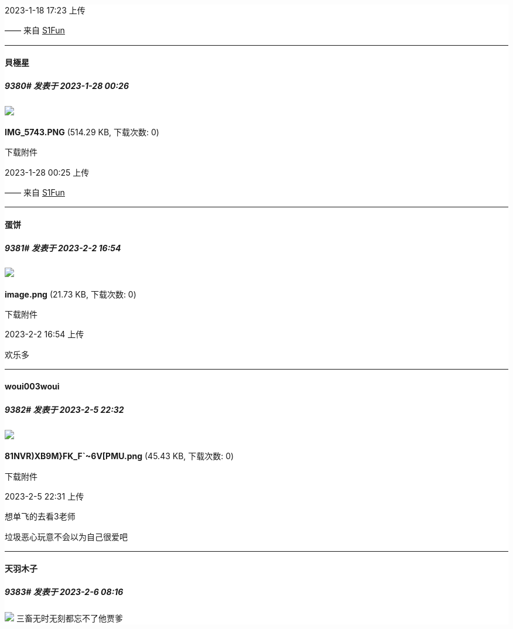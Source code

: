 2023-1-18 17:23 上传

—— 来自 [S1Fun](https://s1fun.koalcat.com)

*****

####  貝極星  
##### 9380#       发表于 2023-1-28 00:26

<img src="https://img.saraba1st.com/forum/202301/28/002558feoeegofsj3ccaa3.png" referrerpolicy="no-referrer">

<strong>IMG_5743.PNG</strong> (514.29 KB, 下载次数: 0)

下载附件

2023-1-28 00:25 上传

—— 来自 [S1Fun](https://s1fun.koalcat.com)

*****

####  蛋饼  
##### 9381#       发表于 2023-2-2 16:54

<img src="https://img.saraba1st.com/forum/202302/02/165428y5yoivb00g5coric.png" referrerpolicy="no-referrer">

<strong>image.png</strong> (21.73 KB, 下载次数: 0)

下载附件

2023-2-2 16:54 上传

欢乐多

*****

####  woui003woui  
##### 9382#       发表于 2023-2-5 22:32

<img src="https://img.saraba1st.com/forum/202302/05/223118znwqlbcxjwbntqgt.png" referrerpolicy="no-referrer">

<strong>81NVR)XB9M}FK_F`~6V[PMU.png</strong> (45.43 KB, 下载次数: 0)

下载附件

2023-2-5 22:31 上传

想单飞的去看3老师

垃圾恶心玩意不会以为自己很爱吧


*****

####  天羽木子  
##### 9383#       发表于 2023-2-6 08:16

<img src="https://p.sda1.dev/9/dac0fc6e40394cc2a1b46562eafc5d4f/CMP_20230206081519863.jpg" referrerpolicy="no-referrer">
三畜无时无刻都忘不了他贾爹
